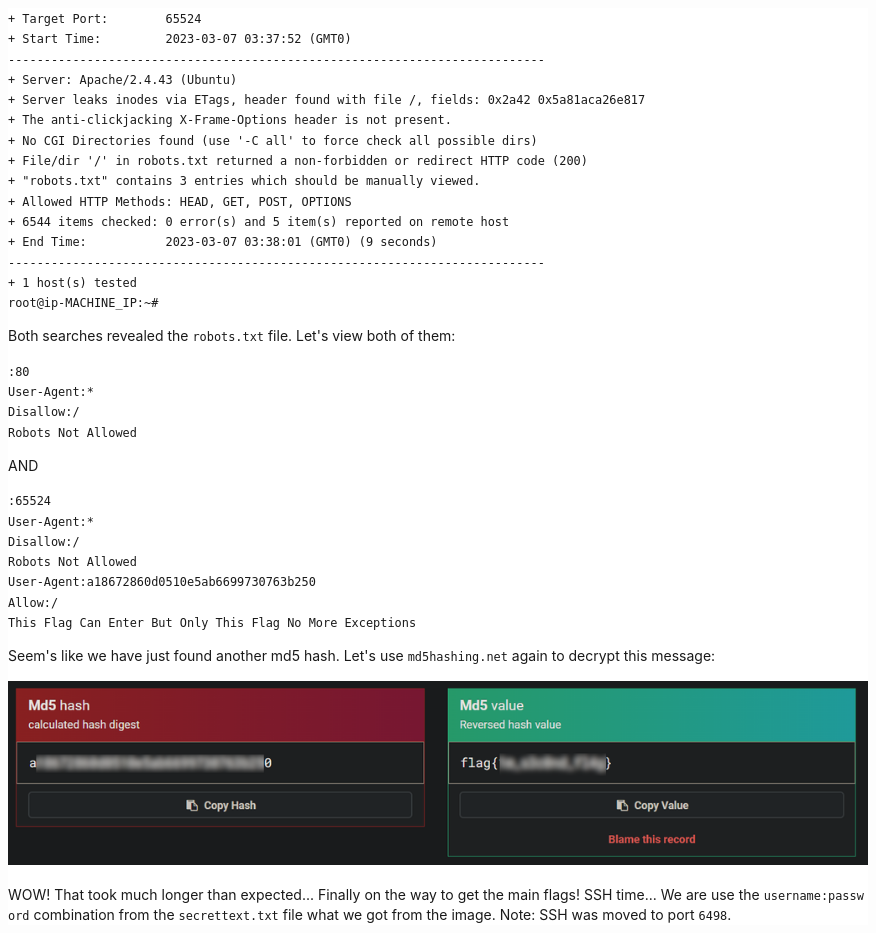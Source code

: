 ```
+ Target Port:        65524
+ Start Time:         2023-03-07 03:37:52 (GMT0)
---------------------------------------------------------------------------
+ Server: Apache/2.4.43 (Ubuntu)
+ Server leaks inodes via ETags, header found with file /, fields: 0x2a42 0x5a81aca26e817 
+ The anti-clickjacking X-Frame-Options header is not present.
+ No CGI Directories found (use '-C all' to force check all possible dirs)
+ File/dir '/' in robots.txt returned a non-forbidden or redirect HTTP code (200)
+ "robots.txt" contains 3 entries which should be manually viewed.
+ Allowed HTTP Methods: HEAD, GET, POST, OPTIONS 
+ 6544 items checked: 0 error(s) and 5 item(s) reported on remote host
+ End Time:           2023-03-07 03:38:01 (GMT0) (9 seconds)
---------------------------------------------------------------------------
+ 1 host(s) tested
root@ip-MACHINE_IP:~# 
```
Both searches revealed the `robots.txt` file. Let's view both of them:

```
:80
User-Agent:*
Disallow:/
Robots Not Allowed
```
AND
```
:65524
User-Agent:*
Disallow:/
Robots Not Allowed
User-Agent:a18672860d0510e5ab6699730763b250
Allow:/
This Flag Can Enter But Only This Flag No More Exceptions
```
Seem's like we have just found another md5 hash. Let's use `md5hashing.net` again to decrypt this message:

![alt text](https://github.com/4lch3my/WriteUps/blob/main/TryHackMe/TryHackMe%20-%20Easy%20Peasy/images/2nd.PNG?raw=true)
<br>

WOW! That took much longer than expected... Finally on the way to get the main flags! SSH time... We are use the `username:password` combination from the `secrettext.txt` file what we got from the image. Note: SSH was moved to port `6498`.
<br>

